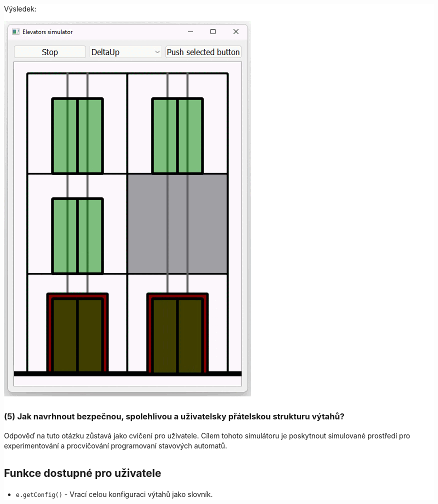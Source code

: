 Výsledek:

![example5](/docs/example5.gif)

### (5) Jak navrhnout bezpečnou, spolehlivou a uživatelsky přátelskou strukturu výtahů?

Odpověď na tuto otázku zůstavá jako cvičení pro uživatele. Cílem tohoto simulátoru je poskytnout simulované prostředí pro experimentování a procvičování programovaní stavových automatů.

## Funkce dostupné pro uživatele

- `e.getConfig()` - Vrací celou konfiguraci výtahů jako slovník.
